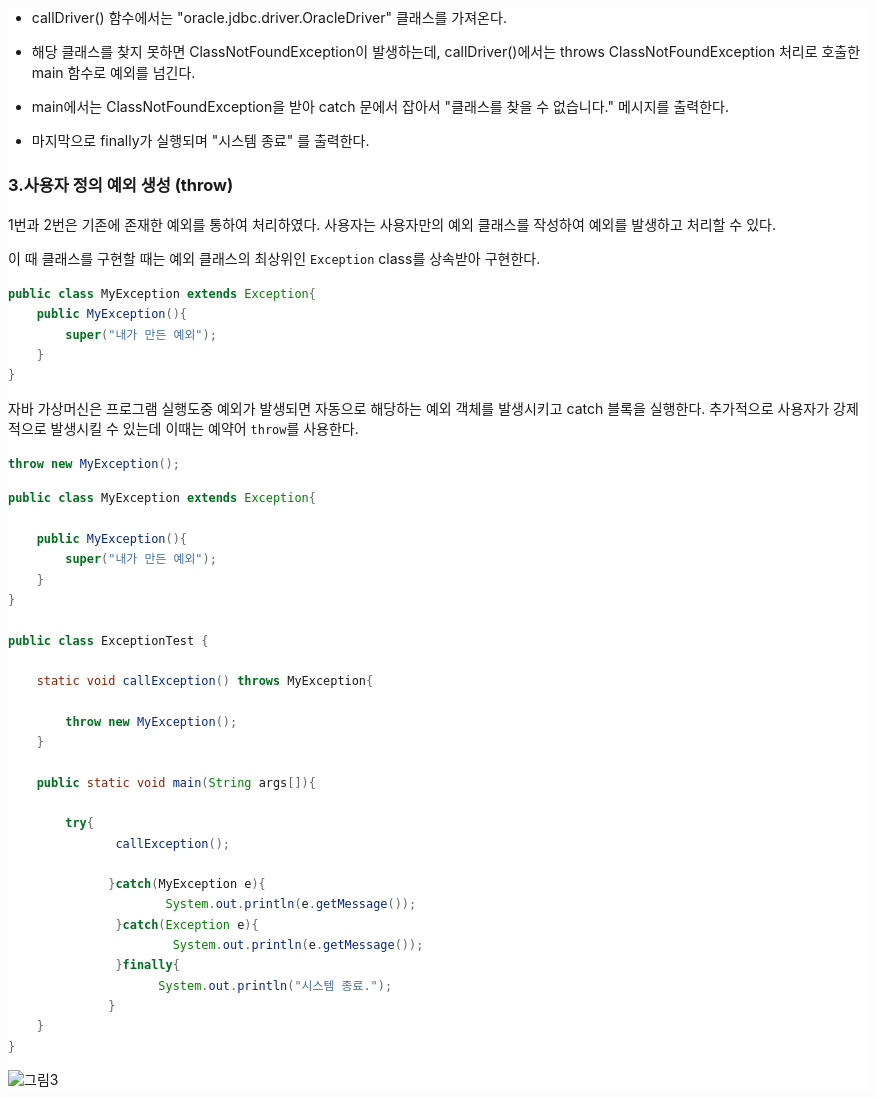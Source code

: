 - callDriver() 함수에서는 "oracle.jdbc.driver.OracleDriver" 클래스를 가져온다.

- 해당 클래스를 찾지 못하면 ClassNotFoundException이 발생하는데, callDriver()에서는 throws ClassNotFoundException 처리로 호출한 main 함수로 예외를 넘긴다.

- main에서는 ClassNotFoundException을 받아 catch 문에서 잡아서 "클래스를 찾을 수 없습니다." 메시지를 출력한다.

- 마지막으로 finally가 실행되며 "시스템 종료" 를 출력한다.

### 3.사용자 정의 예외 생성 (throw)

1번과 2번은 기존에 존재한 예외를 통하여 처리하였다. 사용자는 사용자만의 예외 클래스를 작성하여 예외를 발생하고 처리할 수 있다.

이 때 클래스를 구현할 때는 예외 클래스의 최상위인 ```Exception``` class를 상속받아 구현한다.

```java
public class MyException extends Exception{  
    public MyException(){
        super("내가 만든 예외");
    }
}
```
자바 가상머신은 프로그램 실행도중 예외가 발생되면 자동으로 해당하는 예외 객체를 발생시키고 catch 블록을 실행한다. 추가적으로 사용자가 강제적으로 발생시킬 수 있는데 이때는 예약어 ```throw```를 사용한다.

```java
throw new MyException();
```

```java
public class MyException extends Exception{
   
    public MyException(){
        super("내가 만든 예외");
    }
}

public class ExceptionTest {

    static void callException() throws MyException{
       
        throw new MyException();
    }
   
    public static void main(String args[]){
       
        try{
               callException();
       
              }catch(MyException e){
                      System.out.println(e.getMessage());
               }catch(Exception e){
                       System.out.println(e.getMessage());
               }finally{
                     System.out.println("시스템 종료.");
              }    
    }
}
```
![그림3](https://t1.daumcdn.net/cfile/tistory/216E243752B028E701)
